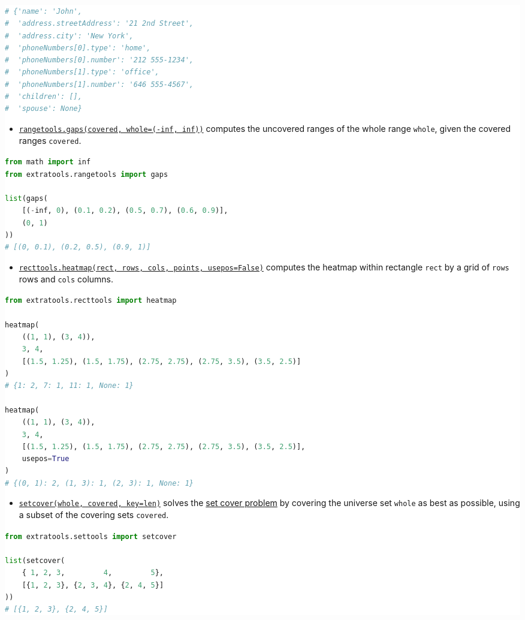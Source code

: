 ``` python
# {'name': 'John',
#  'address.streetAddress': '21 2nd Street',
#  'address.city': 'New York',
#  'phoneNumbers[0].type': 'home',
#  'phoneNumbers[0].number': '212 555-1234',
#  'phoneNumbers[1].type': 'office',
#  'phoneNumbers[1].number': '646 555-4567',
#  'children': [],
#  'spouse': None}
```

- [`rangetools.gaps(covered, whole=(-inf, inf))`](https://chuanconggao.github.io/extratools/functions/rangetools#gaps) computes the uncovered ranges of the whole range `whole`, given the covered ranges `covered`.

``` python
from math import inf
from extratools.rangetools import gaps

list(gaps(
    [(-inf, 0), (0.1, 0.2), (0.5, 0.7), (0.6, 0.9)],
    (0, 1)
))
# [(0, 0.1), (0.2, 0.5), (0.9, 1)]
```

- [`recttools.heatmap(rect, rows, cols, points, usepos=False)`](https://chuanconggao.github.io/extratools/functions/recttools#heatmap) computes the heatmap within rectangle `rect` by a grid of `rows` rows and `cols` columns.

``` python
from extratools.recttools import heatmap

heatmap(
    ((1, 1), (3, 4)),
    3, 4,
    [(1.5, 1.25), (1.5, 1.75), (2.75, 2.75), (2.75, 3.5), (3.5, 2.5)]
)
# {1: 2, 7: 1, 11: 1, None: 1}

heatmap(
    ((1, 1), (3, 4)),
    3, 4,
    [(1.5, 1.25), (1.5, 1.75), (2.75, 2.75), (2.75, 3.5), (3.5, 2.5)],
    usepos=True
)
# {(0, 1): 2, (1, 3): 1, (2, 3): 1, None: 1}
```

- [`setcover(whole, covered, key=len)`](https://chuanconggao.github.io/extratools/functions/settools#setcover) solves the [set cover problem](https://en.wikipedia.org/wiki/Set_cover_problem) by covering the universe set `whole` as best as possible, using a subset of the covering sets `covered`.

``` python
from extratools.settools import setcover

list(setcover(
    { 1, 2, 3,         4,         5},
    [{1, 2, 3}, {2, 3, 4}, {2, 4, 5}]
))
# [{1, 2, 3}, {2, 4, 5}]
```
